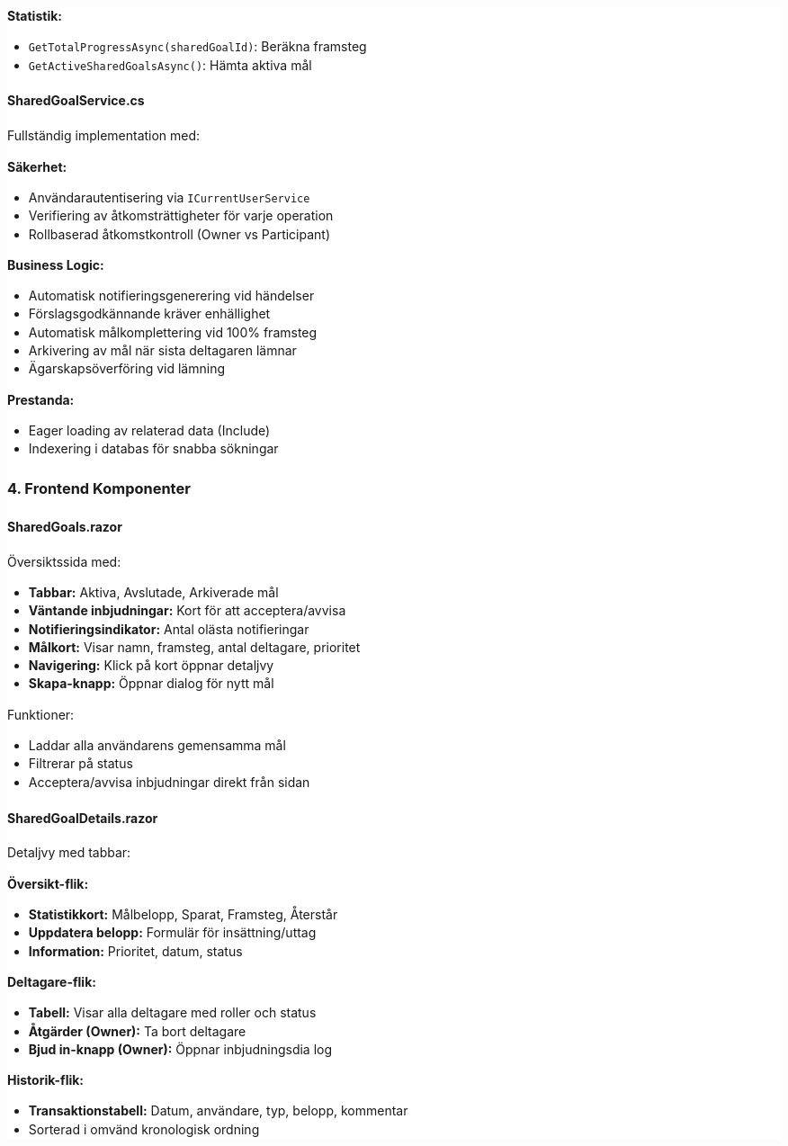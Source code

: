 **Statistik:**
- `GetTotalProgressAsync(sharedGoalId)`: Beräkna framsteg
- `GetActiveSharedGoalsAsync()`: Hämta aktiva mål

#### SharedGoalService.cs
Fullständig implementation med:

**Säkerhet:**
- Användarautentisering via `ICurrentUserService`
- Verifiering av åtkomsträttigheter för varje operation
- Rollbaserad åtkomstkontroll (Owner vs Participant)

**Business Logic:**
- Automatisk notifieringsgenerering vid händelser
- Förslagsgodkännande kräver enhällighet
- Automatisk målkomplettering vid 100% framsteg
- Arkivering av mål när sista deltagaren lämnar
- Ägarskapsöverföring vid lämning

**Prestanda:**
- Eager loading av relaterad data (Include)
- Indexering i databas för snabba sökningar

### 4. Frontend Komponenter

#### SharedGoals.razor
Översiktssida med:
- **Tabbar:** Aktiva, Avslutade, Arkiverade mål
- **Väntande inbjudningar:** Kort för att acceptera/avvisa
- **Notifieringsindikator:** Antal olästa notifieringar
- **Målkort:** Visar namn, framsteg, antal deltagare, prioritet
- **Navigering:** Klick på kort öppnar detaljvy
- **Skapa-knapp:** Öppnar dialog för nytt mål

Funktioner:
- Laddar alla användarens gemensamma mål
- Filtrerar på status
- Acceptera/avvisa inbjudningar direkt från sidan

#### SharedGoalDetails.razor
Detaljvy med tabbar:

**Översikt-flik:**
- **Statistikkort:** Målbelopp, Sparat, Framsteg, Återstår
- **Uppdatera belopp:** Formulär för insättning/uttag
- **Information:** Prioritet, datum, status

**Deltagare-flik:**
- **Tabell:** Visar alla deltagare med roller och status
- **Åtgärder (Owner):** Ta bort deltagare
- **Bjud in-knapp (Owner):** Öppnar inbjudningsdia log

**Historik-flik:**
- **Transaktionstabell:** Datum, användare, typ, belopp, kommentar
- Sorterad i omvänd kronologisk ordning
